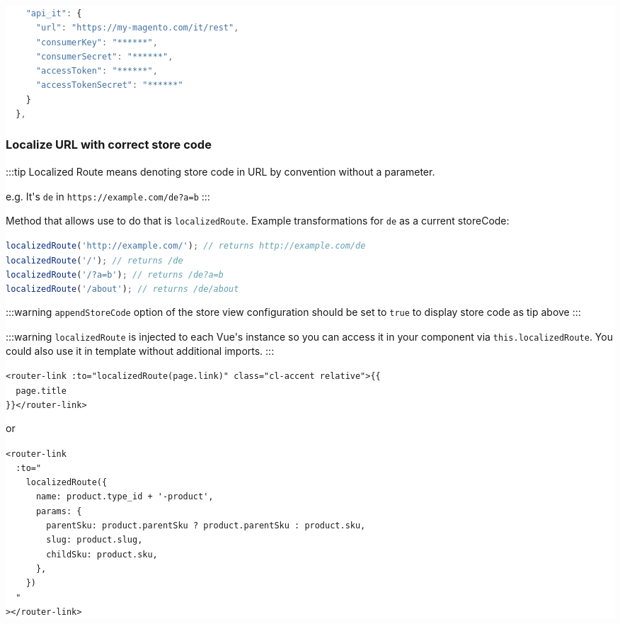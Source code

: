 ```js
    "api_it": {
      "url": "https://my-magento.com/it/rest",
      "consumerKey": "******",
      "consumerSecret": "******",
      "accessToken": "******",
      "accessTokenSecret": "******"
    }
  },
```

### Localize URL with correct store code
:::tip
Localized Route means denoting store code in URL by convention without a parameter.

e.g. It's `de` in `https://example.com/de?a=b` 
:::

Method that allows use to do that is `localizedRoute`. Example transformations for `de` as a current storeCode:
```js
localizedRoute('http://example.com/'); // returns http://example.com/de
localizedRoute('/'); // returns /de
localizedRoute('/?a=b'); // returns /de?a=b
localizedRoute('/about'); // returns /de/about
```

:::warning
`appendStoreCode` option of the store view configuration should be set to `true` to display store code as tip above
:::

:::warning
`localizedRoute` is injected to each Vue's instance so you can access it in your component via `this.localizedRoute`. You could also use it in template without additional imports.
:::

```vue
<router-link :to="localizedRoute(page.link)" class="cl-accent relative">{{
  page.title
}}</router-link>
```

or

```vue
<router-link
  :to="
    localizedRoute({
      name: product.type_id + '-product',
      params: {
        parentSku: product.parentSku ? product.parentSku : product.sku,
        slug: product.slug,
        childSku: product.sku,
      },
    })
  "
></router-link>
```

